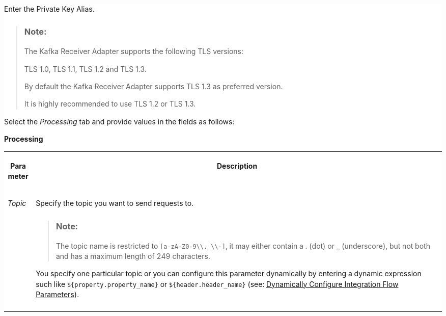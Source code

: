 Enter the Private Key Alias.



</td>
</tr>
</table>

> ### Note:  
> The Kafka Receiver Adapter supports the following TLS versions:
> 
> TLS 1.0, TLS 1.1, TLS 1.2 and TLS 1.3.
> 
> By default the Kafka Receiver Adapter supports TLS 1.3 as preferred version.
> 
> It is highly recommended to use TLS 1.2 or TLS 1.3.

Select the *Processing* tab and provide values in the fields as follows:

**Processing**


<table>
<tr>
<th valign="top">

Parameter



</th>
<th valign="top">

Description



</th>
</tr>
<tr>
<td valign="top">

*Topic*



</td>
<td valign="top">

Specify the topic you want to send requests to.

> ### Note:  
> The topic name is restricted to `[a-zA-Z0-9\\._\\-]`, it may either contain a . \(dot\) or \_ \(underscore\), but not both and has a maximum length of 249 characters.

You specify one particular topic or you can configure this parameter dynamically by entering a dynamic expression such like `${property.property_name}` or `${header.header_name}` \(see: [Dynamically Configure Integration Flow Parameters](dynamically-configure-integration-flow-parameters-fff5b2a.md)\).



</td>
</tr>
<tr>
<td valign="top">
